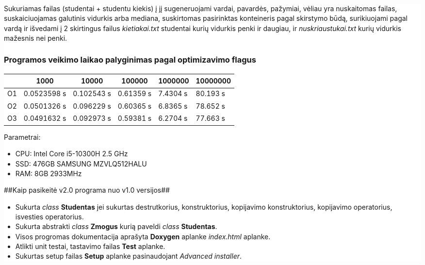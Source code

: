 Sukuriamas failas (studentai + studentu kiekis) į jį sugeneruojami vardai, pavardės, pažymiai, vėliau yra nuskaitomas failas, suskaiciuojamas galutinis vidurkis arba mediana, suskirtomas pasirinktas konteineris pagal skirstymo būdą, surikiuojami pagal vardą ir išvedami į 2 skirtingus failus *kietiakai.txt* studentai kurių vidurkis penki ir daugiau, ir *nuskriaustukai.txt* kurių vidurkis mažesnis nei penki.

### Programos veikimo laikao palyginimas pagal optimizavimo flagus ###

|                     |       1000      |      10000     |     100000    |   1000000   |   10000000  |
| ------------------- | --------------- | -------------- | ------------- | ----------- | ----------- |
|O1                   |   0.0523598 s   |   0.102543 s   |  0.61359 s    |  7.4304 s   |   80.193 s  |
|O2                   |   0.0501326 s   |   0.096229 s   |  0.60365 s    |  6.8365 s   |   78.652 s  |
|O3                   |   0.0491632 s   |   0.092973 s   |  0.59381 s    |  6.2704 s   |   77.663 s  |

Parametrai:
- CPU: Intel Core i5-10300H 2.5 GHz
- SSD: 476GB SAMSUNG MZVLQ512HALU
- RAM: 8GB 2933MHz

##Kaip pasikeitė v2.0 programa nuo v1.0 versijos##
- Sukurta *class* **Studentas** jei sukurtas destrutkorius, konstruktorius, kopijavimo konstruktorius, kopijavimo operatorius, isvesties operatorius.
- Sukurta abstrakti *class* **Zmogus** kurią paveldi *class* **Studentas**.
- Visos progromas dokumentacija aprašyta **Doxygen** aplanke *index.html* aplanke.
- Atlikti unit testai, tastavimo failas **Test** aplanke.
- Sukurtas setup failas **Setup** aplanke pasinaudojant *Advanced installer*.
